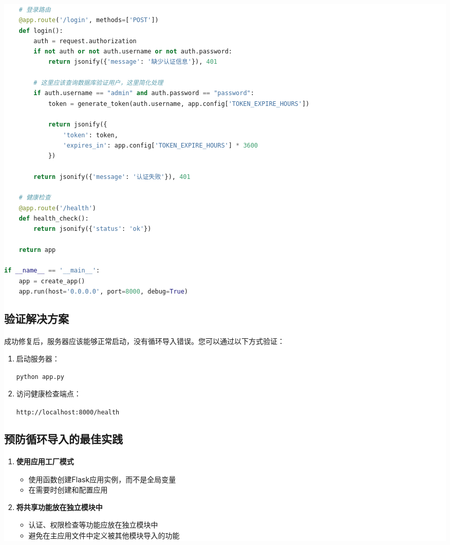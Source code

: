    ```python
       # 登录路由
       @app.route('/login', methods=['POST'])
       def login():
           auth = request.authorization
           if not auth or not auth.username or not auth.password:
               return jsonify({'message': '缺少认证信息'}), 401
           
           # 这里应该查询数据库验证用户，这里简化处理
           if auth.username == "admin" and auth.password == "password":
               token = generate_token(auth.username, app.config['TOKEN_EXPIRE_HOURS'])
               
               return jsonify({
                   'token': token,
                   'expires_in': app.config['TOKEN_EXPIRE_HOURS'] * 3600
               })
           
           return jsonify({'message': '认证失败'}), 401
       
       # 健康检查
       @app.route('/health')
       def health_check():
           return jsonify({'status': 'ok'})
       
       return app
   
   if __name__ == '__main__':
       app = create_app()
       app.run(host='0.0.0.0', port=8000, debug=True)
   ```

## 验证解决方案

成功修复后，服务器应该能够正常启动，没有循环导入错误。您可以通过以下方式验证：

1. 启动服务器：
   ```bash
   python app.py
   ```

2. 访问健康检查端点：
   ```
   http://localhost:8000/health
   ```

## 预防循环导入的最佳实践

1. **使用应用工厂模式**
   - 使用函数创建Flask应用实例，而不是全局变量
   - 在需要时创建和配置应用

2. **将共享功能放在独立模块中**
   - 认证、权限检查等功能应放在独立模块中
   - 避免在主应用文件中定义被其他模块导入的功能
